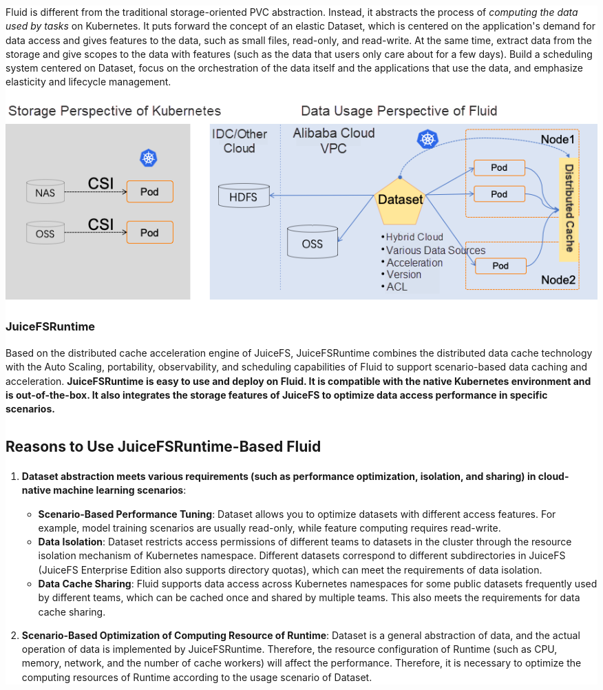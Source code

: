 Fluid is different from the traditional storage-oriented PVC abstraction. Instead, it abstracts the process of *computing the data used by tasks* on Kubernetes. It puts forward the concept of an elastic Dataset, which is centered on the application's demand for data access and gives features to the data, such as small files, read-only, and read-write. At the same time, extract data from the storage and give scopes to the data with features (such as the data that users only care about for a few days). Build a scheduling system centered on Dataset, focus on the orchestration of the data itself and the applications that use the data, and emphasize elasticity and lifecycle management.

![](../../static/img/docs/case-study/fluid-data-usage.png)

### JuiceFSRuntime

Based on the distributed cache acceleration engine of JuiceFS, JuiceFSRuntime combines the distributed data cache technology with the Auto Scaling, portability, observability, and scheduling capabilities of Fluid to support scenario-based data caching and acceleration. **JuiceFSRuntime is easy to use and deploy on Fluid. It is compatible with the native Kubernetes environment and is out-of-the-box. It also integrates the storage features of JuiceFS to optimize data access performance in specific scenarios.**

## Reasons to Use JuiceFSRuntime-Based Fluid

1. **Dataset abstraction meets various requirements (such as performance optimization, isolation, and sharing) in cloud-native machine learning scenarios**:
    - **Scenario-Based Performance Tuning**: Dataset allows you to optimize datasets with different access features. For example, model training scenarios are usually read-only, while feature computing requires read-write.
    - **Data Isolation**: Dataset restricts access permissions of different teams to datasets in the cluster through the resource isolation mechanism of Kubernetes namespace. Different datasets correspond to different subdirectories in JuiceFS (JuiceFS Enterprise Edition also supports directory quotas), which can meet the requirements of data isolation.
    - **Data Cache Sharing**: Fluid supports data access across Kubernetes namespaces for some public datasets frequently used by different teams, which can be cached once and shared by multiple teams. This also meets the requirements for data cache sharing.

2. **Scenario-Based Optimization of Computing Resource of Runtime**: Dataset is a general abstraction of data, and the actual operation of data is implemented by JuiceFSRuntime. Therefore, the resource configuration of Runtime (such as CPU, memory, network, and the number of cache workers) will affect the performance. Therefore, it is necessary to optimize the computing resources of Runtime according to the usage scenario of Dataset.
